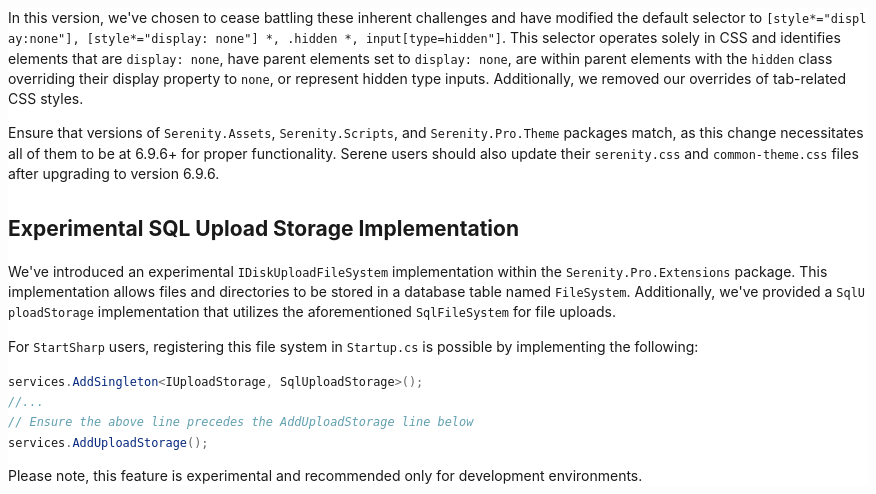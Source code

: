 In this version, we've chosen to cease battling these inherent challenges and have modified the default selector to `[style*="display:none"], [style*="display: none"] *, .hidden *, input[type=hidden"]`. This selector operates solely in CSS and identifies elements that are `display: none`, have parent elements set to `display: none`, are within parent elements with the `hidden` class overriding their display property to `none`, or represent hidden type inputs. Additionally, we removed our overrides of tab-related CSS styles.

Ensure that versions of `Serenity.Assets`, `Serenity.Scripts`, and `Serenity.Pro.Theme` packages match, as this change necessitates all of them to be at 6.9.6+ for proper functionality. Serene users should also update their `serenity.css` and `common-theme.css` files after upgrading to version 6.9.6.

## Experimental SQL Upload Storage Implementation

We've introduced an experimental `IDiskUploadFileSystem` implementation within the `Serenity.Pro.Extensions` package. This implementation allows files and directories to be stored in a database table named `FileSystem`. Additionally, we've provided a `SqlUploadStorage` implementation that utilizes the aforementioned `SqlFileSystem` for file uploads.

For `StartSharp` users, registering this file system in `Startup.cs` is possible by implementing the following:

```cs
services.AddSingleton<IUploadStorage, SqlUploadStorage>();
//...
// Ensure the above line precedes the AddUploadStorage line below
services.AddUploadStorage();
```

Please note, this feature is experimental and recommended only for development environments.